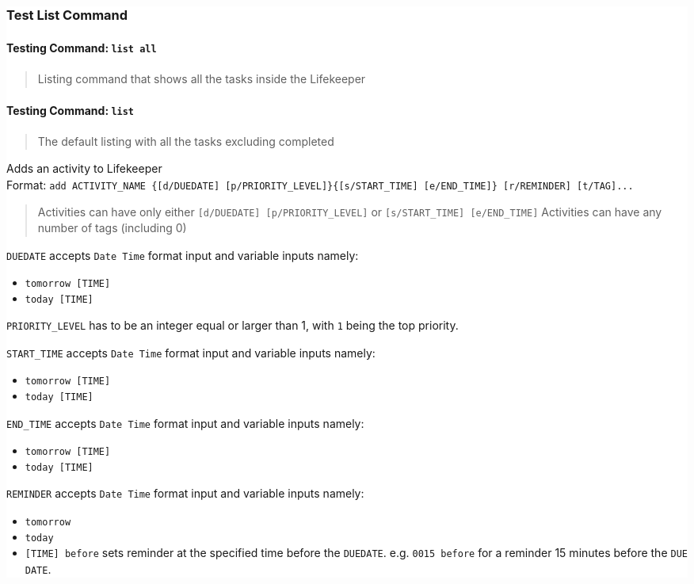 ### Test List Command

#### Testing Command: `list all`

> Listing command that shows all the tasks inside the Lifekeeper

#### Testing Command: `list`

> The default listing with all the tasks excluding completed





































Adds an activity to Lifekeeper<br>
Format: `add ACTIVITY_NAME {[d/DUEDATE] [p/PRIORITY_LEVEL]}{[s/START_TIME] [e/END_TIME]} [r/REMINDER] [t/TAG]...` 

> Activities can have only either `[d/DUEDATE] [p/PRIORITY_LEVEL]` or `[s/START_TIME] [e/END_TIME]` 
> Activities can have any number of tags (including 0)

`DUEDATE` accepts `Date Time` format input and variable inputs namely:
* `tomorrow [TIME]`
* `today [TIME]`

`PRIORITY_LEVEL` has to be an integer equal or larger than 1, with `1` being the top priority.

`START_TIME` accepts `Date Time` format input and variable inputs namely:
* `tomorrow [TIME]`
* `today [TIME]`

`END_TIME` accepts `Date Time` format input and variable inputs namely:
* `tomorrow [TIME]`
* `today [TIME]`


`REMINDER` accepts `Date Time` format input and variable inputs namely:
* `tomorrow`
* `today`
* `[TIME] before` sets reminder at the specified time before the `DUEDATE`. e.g. `0015 before` for a reminder 15 minutes before the `DUEDATE`.
